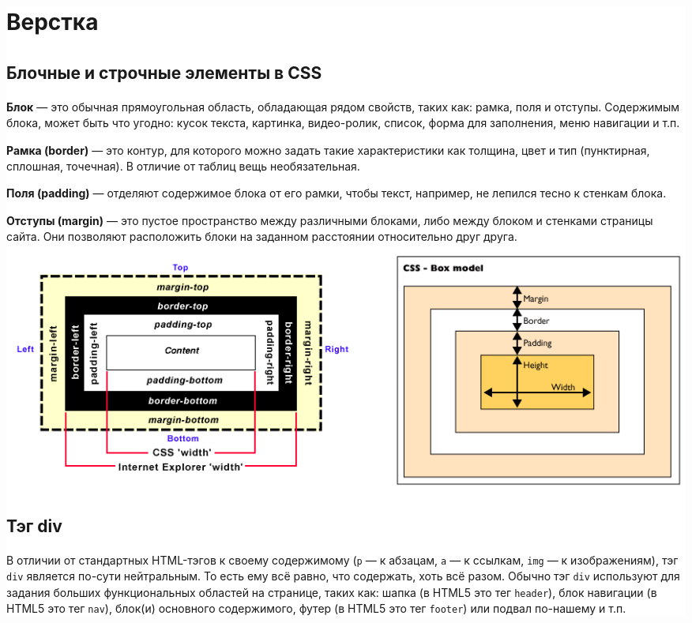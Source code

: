 
# Верстка

## Блочные и строчные элементы в CSS

**Блок** — это обычная прямоугольная область, обладающая рядом свойств, таких как: рамка, поля и отступы. Содержимым
блока,
может быть что угодно: кусок текста, картинка, видео-ролик, список, форма для заполнения, меню навигации и т.п.

**Рамка (border)** — это контур, для которого можно задать такие характеристики как толщина, цвет и тип (пунктирная,
сплошная, точечная). В отличие от таблиц вещь необязательная.

**Поля (padding)** — отделяют содержимое блока от его рамки, чтобы текст, например, не лепился тесно к стенкам блока.

**Отступы (margin)** — это пустое пространство между различными блоками, либо между блоком и стенками страницы сайта.
Они
позволяют расположить блоки на заданном расстоянии относительно друг друга.

![box-model](pictures/box-model.png)

## Тэг div

В отличии от стандартных HTML-тэгов к своему содержимому (`p` — к абзацам, `а` — к ссылкам, `img` — к изображениям), тэг
`div` является по-сути нейтральным. То есть ему всё равно, что содержать, хоть всё разом. Обычно тэг `div` используют
для задания больших функциональных областей на странице, таких как: шапка (в HTML5 это тег `header`), блок навигации
(в HTML5 это тег `nav`), блок(и) основного содержимого, футер (в HTML5 это тег `footer`) или подвал по-нашему и т.п.
